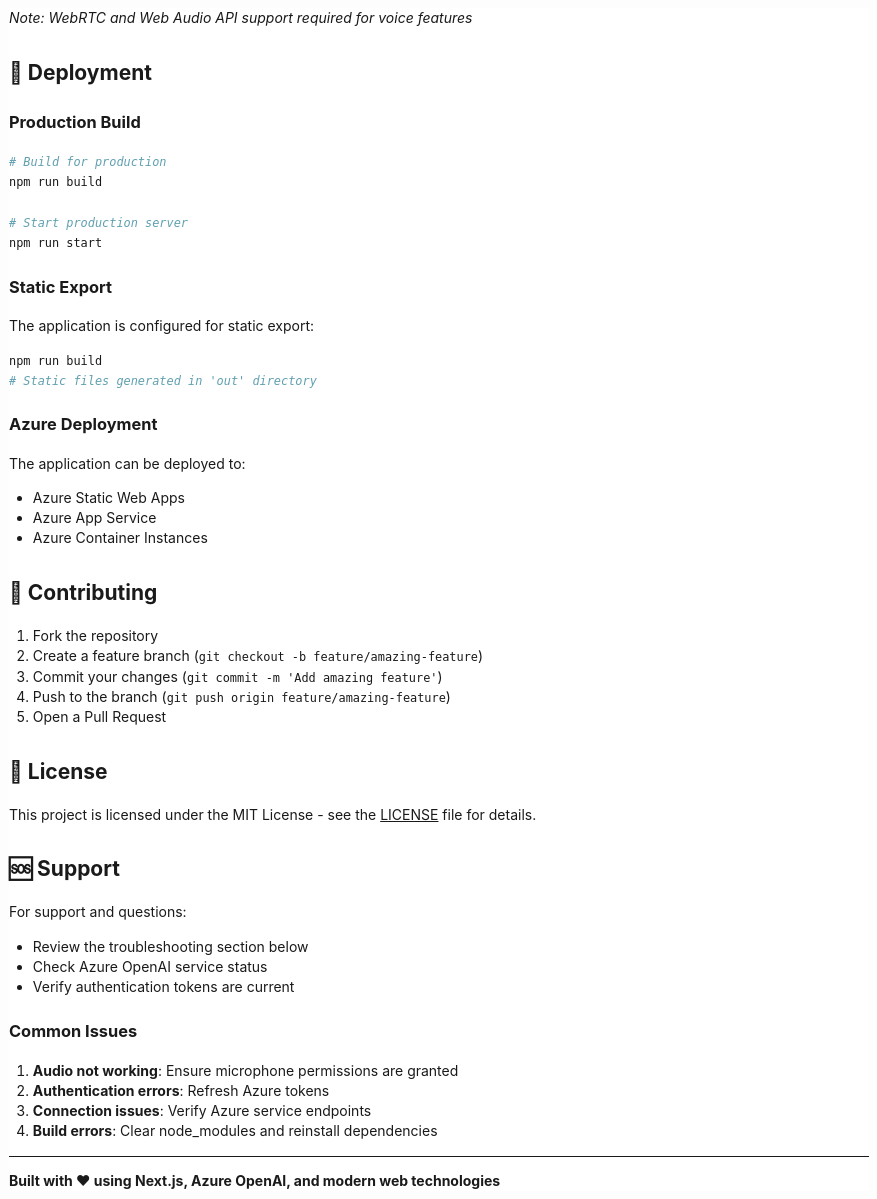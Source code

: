 *Note: WebRTC and Web Audio API support required for voice features*

## 🚀 Deployment

### Production Build

```bash
# Build for production
npm run build

# Start production server
npm run start
```

### Static Export

The application is configured for static export:

```bash
npm run build
# Static files generated in 'out' directory
```

### Azure Deployment

The application can be deployed to:
- Azure Static Web Apps
- Azure App Service
- Azure Container Instances

## 🤝 Contributing

1. Fork the repository
2. Create a feature branch (`git checkout -b feature/amazing-feature`)
3. Commit your changes (`git commit -m 'Add amazing feature'`)
4. Push to the branch (`git push origin feature/amazing-feature`)
5. Open a Pull Request

## 📄 License

This project is licensed under the MIT License - see the [LICENSE](LICENSE) file for details.

## 🆘 Support

For support and questions:
- Review the troubleshooting section below
- Check Azure OpenAI service status
- Verify authentication tokens are current

### Common Issues

1. **Audio not working**: Ensure microphone permissions are granted
2. **Authentication errors**: Refresh Azure tokens
3. **Connection issues**: Verify Azure service endpoints
4. **Build errors**: Clear node_modules and reinstall dependencies

---

**Built with ❤️ using Next.js, Azure OpenAI, and modern web technologies**
